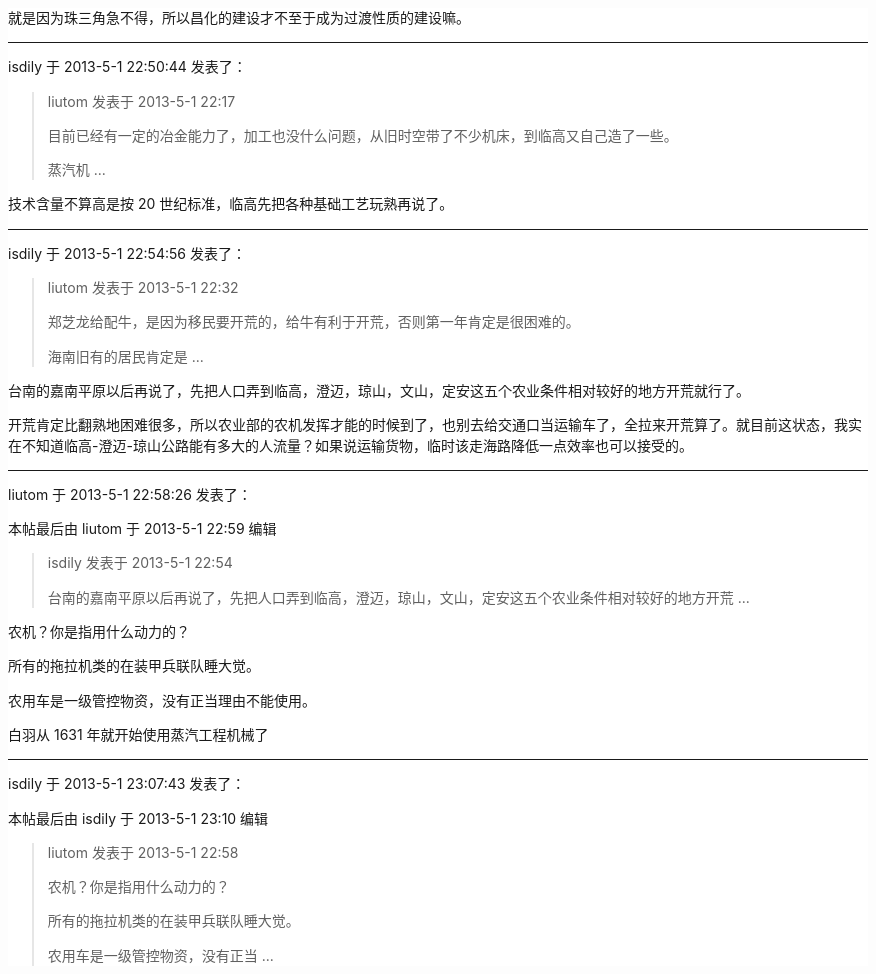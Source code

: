 就是因为珠三角急不得，所以昌化的建设才不至于成为过渡性质的建设嘛。

---

isdily 于 2013-5-1 22:50:44 发表了：

> liutom 发表于 2013-5-1 22:17
>
> 目前已经有一定的冶金能力了，加工也没什么问题，从旧时空带了不少机床，到临高又自己造了一些。
>
> 蒸汽机 ...

技术含量不算高是按 20 世纪标准，临高先把各种基础工艺玩熟再说了。

---

isdily 于 2013-5-1 22:54:56 发表了：

> liutom 发表于 2013-5-1 22:32
>
> 郑芝龙给配牛，是因为移民要开荒的，给牛有利于开荒，否则第一年肯定是很困难的。
>
> 海南旧有的居民肯定是 ...

台南的嘉南平原以后再说了，先把人口弄到临高，澄迈，琼山，文山，定安这五个农业条件相对较好的地方开荒就行了。

开荒肯定比翻熟地困难很多，所以农业部的农机发挥才能的时候到了，也别去给交通口当运输车了，全拉来开荒算了。就目前这状态，我实在不知道临高-澄迈-琼山公路能有多大的人流量？如果说运输货物，临时该走海路降低一点效率也可以接受的。

---

liutom 于 2013-5-1 22:58:26 发表了：

本帖最后由 liutom 于 2013-5-1 22:59 编辑

> isdily 发表于 2013-5-1 22:54
>
> 台南的嘉南平原以后再说了，先把人口弄到临高，澄迈，琼山，文山，定安这五个农业条件相对较好的地方开荒 ...

农机？你是指用什么动力的？

所有的拖拉机类的在装甲兵联队睡大觉。

农用车是一级管控物资，没有正当理由不能使用。

白羽从 1631 年就开始使用蒸汽工程机械了

---

isdily 于 2013-5-1 23:07:43 发表了：

本帖最后由 isdily 于 2013-5-1 23:10 编辑

> liutom 发表于 2013-5-1 22:58
>
> 农机？你是指用什么动力的？
>
> 所有的拖拉机类的在装甲兵联队睡大觉。
>
> 农用车是一级管控物资，没有正当 ...
